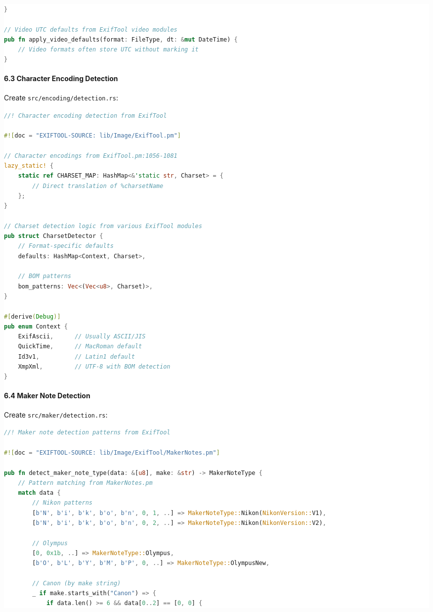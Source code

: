 ```rust
}

// Video UTC defaults from ExifTool video modules
pub fn apply_video_defaults(format: FileType, dt: &mut DateTime) {
    // Video formats often store UTC without marking it
}
```

#### 6.3 Character Encoding Detection

Create `src/encoding/detection.rs`:

```rust
//! Character encoding detection from ExifTool

#![doc = "EXIFTOOL-SOURCE: lib/Image/ExifTool.pm"]

// Character encodings from ExifTool.pm:1056-1081
lazy_static! {
    static ref CHARSET_MAP: HashMap<&'static str, Charset> = {
        // Direct translation of %charsetName
    };
}

// Charset detection logic from various ExifTool modules
pub struct CharsetDetector {
    // Format-specific defaults
    defaults: HashMap<Context, Charset>,

    // BOM patterns
    bom_patterns: Vec<(Vec<u8>, Charset)>,
}

#[derive(Debug)]
pub enum Context {
    ExifAscii,      // Usually ASCII/JIS
    QuickTime,      // MacRoman default
    Id3v1,          // Latin1 default
    XmpXml,         // UTF-8 with BOM detection
}
```

#### 6.4 Maker Note Detection

Create `src/maker/detection.rs`:

```rust
//! Maker note detection patterns from ExifTool

#![doc = "EXIFTOOL-SOURCE: lib/Image/ExifTool/MakerNotes.pm"]

pub fn detect_maker_note_type(data: &[u8], make: &str) -> MakerNoteType {
    // Pattern matching from MakerNotes.pm
    match data {
        // Nikon patterns
        [b'N', b'i', b'k', b'o', b'n', 0, 1, ..] => MakerNoteType::Nikon(NikonVersion::V1),
        [b'N', b'i', b'k', b'o', b'n', 0, 2, ..] => MakerNoteType::Nikon(NikonVersion::V2),

        // Olympus
        [0, 0x1b, ..] => MakerNoteType::Olympus,
        [b'O', b'L', b'Y', b'M', b'P', 0, ..] => MakerNoteType::OlympusNew,

        // Canon (by make string)
        _ if make.starts_with("Canon") => {
            if data.len() >= 6 && data[0..2] == [0, 0] {
```